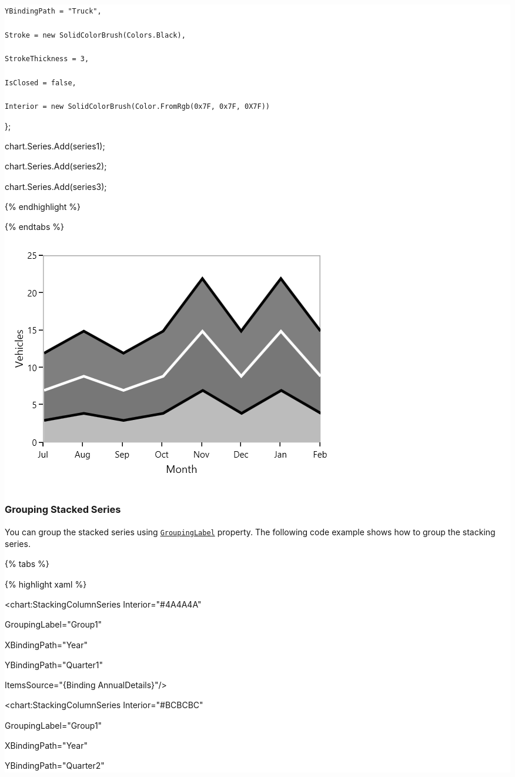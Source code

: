 
    YBindingPath = "Truck",

    Stroke = new SolidColorBrush(Colors.Black),

    StrokeThickness = 3,

    IsClosed = false,

    Interior = new SolidColorBrush(Color.FromRgb(0x7F, 0x7F, 0X7F))

};

chart.Series.Add(series1);

chart.Series.Add(series2);

chart.Series.Add(series3);

{% endhighlight %}

{% endtabs %}

![IsClosed support for stacking area series in WPF Chart](Series_images/stackingarea_closed.png)


### Grouping Stacked Series

You can group the stacked series using [`GroupingLabel`](https://help.syncfusion.com/cr/cref_files/wpf/Syncfusion.SfChart.WPF~Syncfusion.UI.Xaml.Charts.StackingSeriesBase~GroupingLabel.html#) property. The following code example shows how to group the stacking series.

{% tabs %}

{% highlight xaml %}

<chart:StackingColumnSeries   Interior="#4A4A4A"

GroupingLabel="Group1" 

XBindingPath="Year" 

YBindingPath="Quarter1" 

ItemsSource="{Binding AnnualDetails}"/>

<chart:StackingColumnSeries Interior="#BCBCBC"

GroupingLabel="Group1" 

XBindingPath="Year" 

YBindingPath="Quarter2" 
